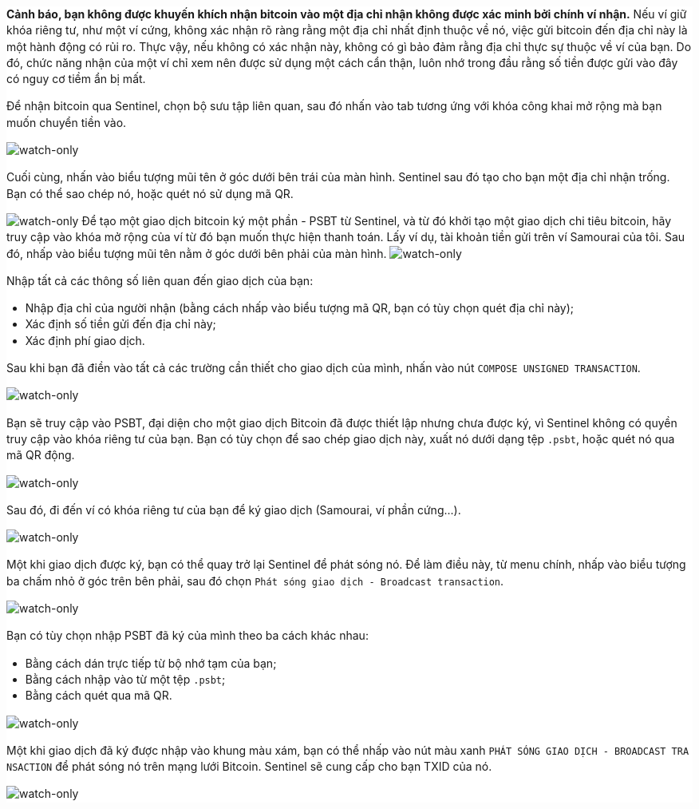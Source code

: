 **Cảnh báo, bạn không được khuyến khích nhận bitcoin vào một địa chỉ nhận không được xác minh bởi chính ví nhận.** Nếu ví giữ khóa riêng tư, như một ví cứng, không xác nhận rõ ràng rằng một địa chỉ nhất định thuộc về nó, việc gửi bitcoin đến địa chỉ này là một hành động có rủi ro. Thực vậy, nếu không có xác nhận này, không có gì bảo đảm rằng địa chỉ thực sự thuộc về ví của bạn. Do đó, chức năng nhận của một ví chỉ xem nên được sử dụng một cách cẩn thận, luôn nhớ trong đầu rằng số tiền được gửi vào đây có nguy cơ tiềm ẩn bị mất. 

Để nhận bitcoin qua Sentinel, chọn bộ sưu tập liên quan, sau đó nhấn vào tab tương ứng với khóa công khai mở rộng mà bạn muốn chuyển tiền vào.

![watch-only](assets/notext/17.webp)

Cuối cùng, nhấn vào biểu tượng mũi tên ở góc dưới bên trái của màn hình. Sentinel sau đó tạo cho bạn một địa chỉ nhận trống. Bạn có thể sao chép nó, hoặc quét nó sử dụng mã QR.

![watch-only](assets/notext/18.webp)
Để tạo một giao dịch bitcoin ký một phần - PSBT từ Sentinel, và từ đó khởi tạo một giao dịch chi tiêu bitcoin, hãy truy cập vào khóa mở rộng của ví từ đó bạn muốn thực hiện thanh toán. Lấy ví dụ, tài khoản tiền gửi trên ví Samourai của tôi. Sau đó, nhấp vào biểu tượng mũi tên nằm ở góc dưới bên phải của màn hình.
![watch-only](assets/notext/19.webp)

Nhập tất cả các thông số liên quan đến giao dịch của bạn:
- Nhập địa chỉ của người nhận (bằng cách nhấp vào biểu tượng mã QR, bạn có tùy chọn quét địa chỉ này);
- Xác định số tiền gửi đến địa chỉ này;
- Xác định phí giao dịch.

Sau khi bạn đã điền vào tất cả các trường cần thiết cho giao dịch của mình, nhấn vào nút `COMPOSE UNSIGNED TRANSACTION`.

![watch-only](assets/notext/20.webp)

Bạn sẽ truy cập vào PSBT, đại diện cho một giao dịch Bitcoin đã được thiết lập nhưng chưa được ký, vì Sentinel không có quyền truy cập vào khóa riêng tư của bạn. Bạn có tùy chọn để sao chép giao dịch này, xuất nó dưới dạng tệp `.psbt`, hoặc quét nó qua mã QR động.

![watch-only](assets/notext/21.webp)

Sau đó, đi đến ví có khóa riêng tư của bạn để ký giao dịch (Samourai, ví phần cứng...).

![watch-only](assets/notext/22.webp)

Một khi giao dịch được ký, bạn có thể quay trở lại Sentinel để phát sóng nó. Để làm điều này, từ menu chính, nhấp vào biểu tượng ba chấm nhỏ ở góc trên bên phải, sau đó chọn `Phát sóng giao dịch - Broadcast transaction`.

![watch-only](assets/notext/23.webp)

Bạn có tùy chọn nhập PSBT đã ký của mình theo ba cách khác nhau:
- Bằng cách dán trực tiếp từ bộ nhớ tạm của bạn;
- Bằng cách nhập vào từ một tệp `.psbt`;
- Bằng cách quét qua mã QR.

![watch-only](assets/notext/24.webp)

Một khi giao dịch đã ký được nhập vào khung màu xám, bạn có thể nhấp vào nút màu xanh `PHÁT SÓNG GIAO DỊCH - BROADCAST TRANSACTION` để phát sóng nó trên mạng lưới Bitcoin. Sentinel sẽ cung cấp cho bạn TXID của nó.

![watch-only](assets/notext/25.webp)



